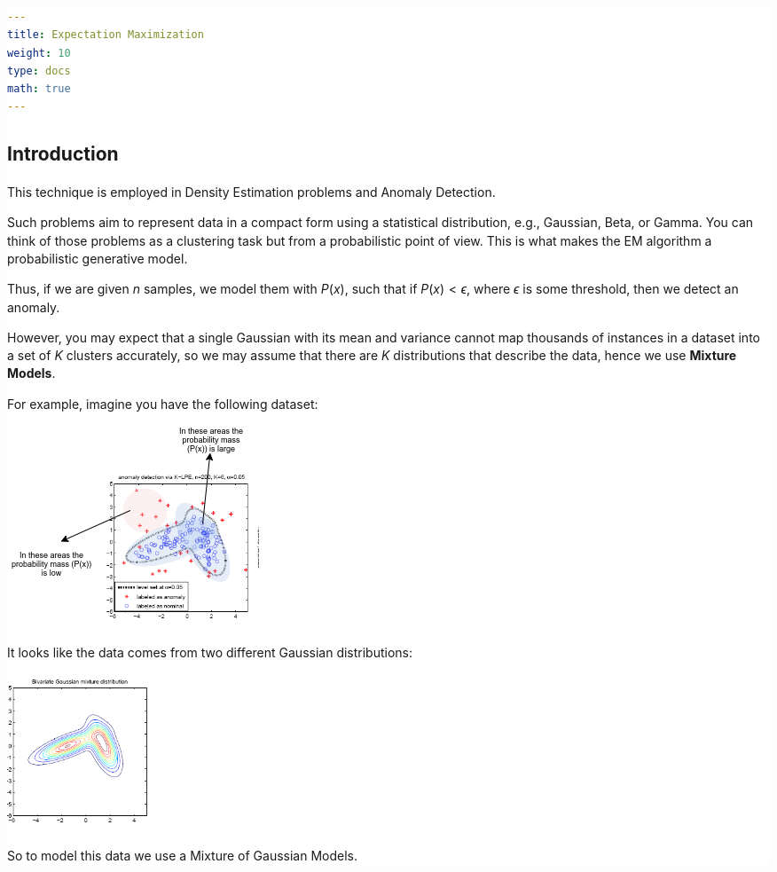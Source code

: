 ```yaml
---
title: Expectation Maximization
weight: 10
type: docs
math: true
---
```


## Introduction

This technique is employed in Density Estimation problems and Anomaly Detection.

Such problems aim to represent data in a compact form using a statistical distribution, e.g., Gaussian, Beta, or Gamma. You can think of those problems as a clustering task but from a probabilistic point of view. This is what makes the EM algorithm a probabilistic generative model.

Thus, if we are given $n$ samples, we model them with $P(x)$, such that if $P(x) < \epsilon$, where $\epsilon$ is some threshold, then we detect an anomaly.

However, you may expect that a single Gaussian with its mean and variance cannot map thousands of instances in a dataset into a set of $K$ clusters accurately, so we may assume that there are $K$ distributions that describe the data, hence we use **Mixture Models**.

For example, imagine you have the following dataset:

![Dataset for Anomaly Detection](assets/anomaly_detection_data.png)

It looks like the data comes from two different Gaussian distributions:

![Multivariate Gaussian Distribution](assets/anomaly_detection_multivariate_gaussian.png)

So to model this data we use a Mixture of Gaussian Models.
